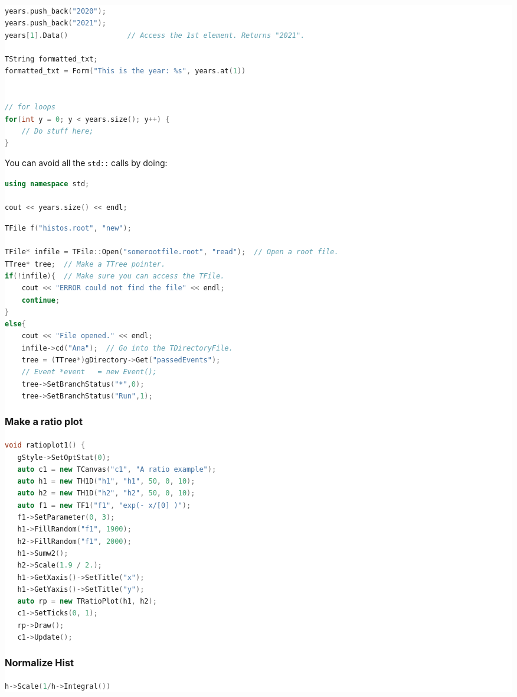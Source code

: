 ```c++
years.push_back("2020");
years.push_back("2021");
years[1].Data()              // Access the 1st element. Returns "2021".

TString formatted_txt;
formatted_txt = Form("This is the year: %s", years.at(1))


// for loops
for(int y = 0; y < years.size(); y++) {
    // Do stuff here;
}
```

You can avoid all the `std::` calls by doing:
```c++
using namespace std;

cout << years.size() << endl;
```

```c++
TFile f("histos.root", "new");

TFile* infile = TFile::Open("somerootfile.root", "read");  // Open a root file.
TTree* tree;  // Make a TTree pointer.
if(!infile){  // Make sure you can access the TFile.
    cout << "ERROR could not find the file" << endl;
    continue;
}
else{
    cout << "File opened." << endl;
    infile->cd("Ana");  // Go into the TDirectoryFile.
    tree = (TTree*)gDirectory->Get("passedEvents");
    // Event *event   = new Event();
    tree->SetBranchStatus("*",0);
    tree->SetBranchStatus("Run",1);
```

### Make a ratio plot

```cpp
void ratioplot1() {
   gStyle->SetOptStat(0);
   auto c1 = new TCanvas("c1", "A ratio example");
   auto h1 = new TH1D("h1", "h1", 50, 0, 10);
   auto h2 = new TH1D("h2", "h2", 50, 0, 10);
   auto f1 = new TF1("f1", "exp(- x/[0] )");
   f1->SetParameter(0, 3);
   h1->FillRandom("f1", 1900);
   h2->FillRandom("f1", 2000);
   h1->Sumw2();
   h2->Scale(1.9 / 2.);
   h1->GetXaxis()->SetTitle("x");
   h1->GetYaxis()->SetTitle("y");
   auto rp = new TRatioPlot(h1, h2);
   c1->SetTicks(0, 1);
   rp->Draw();
   c1->Update();
```

### Normalize Hist

```c++
h->Scale(1/h->Integral())
```
